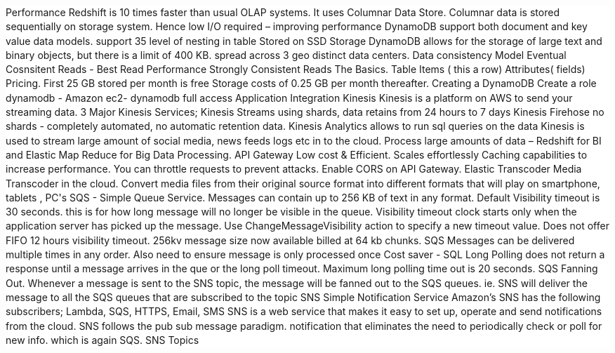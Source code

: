 Performance
Redshift is 10 times faster than usual OLAP systems.
It uses Columnar Data Store. Columnar data is stored sequentially on storage system. Hence low I/O required – improving performance
DynamoDB support both document and key value data models. support 35 level of nesting in table
Stored on SSD Storage
DynamoDB allows for the storage of large text and binary objects, but there is a limit of 400 KB.
spread across 3 geo distinct data centers.
Data consistency Model
            	Eventual Cosnsitent Reads - Best Read Performance
            	Strongly Consistent Reads
The Basics.
  Table
  Items ( this a row)
  Attributes( fields)
Pricing.
 First 25 GB stored per month is free
 Storage costs of 0.25 GB per month thereafter.
 Creating a DynamoDB
 Create a role dynamodb - Amazon ec2- dynamodb full access
Application Integration
Kinesis
Kinesis is a platform on AWS to send your streaming data.
3 Major Kinesis Services;
            	Kinesis Streams
                            	using shards, data retains from 24 hours to 7 days
            	Kinesis Firehose
                            	no shards - completely automated, no automatic retention data.
            	Kinesis Analytics
                            	allows to run sql queries on the data
Kinesis is used to stream large amount of social media, news feeds logs etc  in to the cloud.
Process large amounts of data – Redshift for BI and Elastic Map Reduce for Big Data Processing.
API Gateway
Low cost & Efficient.
Scales effortlessly
Caching capabilities to increase performance.
You can throttle requests to prevent attacks.
Enable CORS on API Gateway.
Elastic Transcoder
Media Transcoder in the cloud.
Convert media files from their original source format into different formats that will play on smartphone, tablets , PC's
SQS - Simple Queue Service.
Messages can contain up to 256 KB of text in any format.
Default Visibility timeout is 30 seconds. this is for how long message will no longer be visible in the queue.
Visibility timeout clock starts only when the application server has picked up the message.
Use ChangeMessageVisibility action to specify a new timeout value.
Does not offer FIFO
12 hours visibility timeout.
256kv message size now available
billed at 64 kb chunks.
SQS Messages can be delivered multiple times in any order.
Also need to ensure message is only processed once
Cost saver - SQL Long Polling does not return a response until a message arrives in the que or the long poll timeout. Maximum long polling time out is 20 seconds.
SQS Fanning Out. Whenever a message is sent to the SNS topic, the message will be fanned out to the SQS queues. ie. SNS will deliver the message to all the SQS queues that are subscribed to the topic
SNS Simple Notification Service
Amazon’s SNS has the following subscribers; Lambda, SQS, HTTPS, Email, SMS
SNS is a web service that makes it easy to set up, operate and send notifications from the cloud.
SNS follows the pub sub message paradigm. notification that eliminates the need to periodically check or poll for new info. which is again SQS.
SNS Topics
